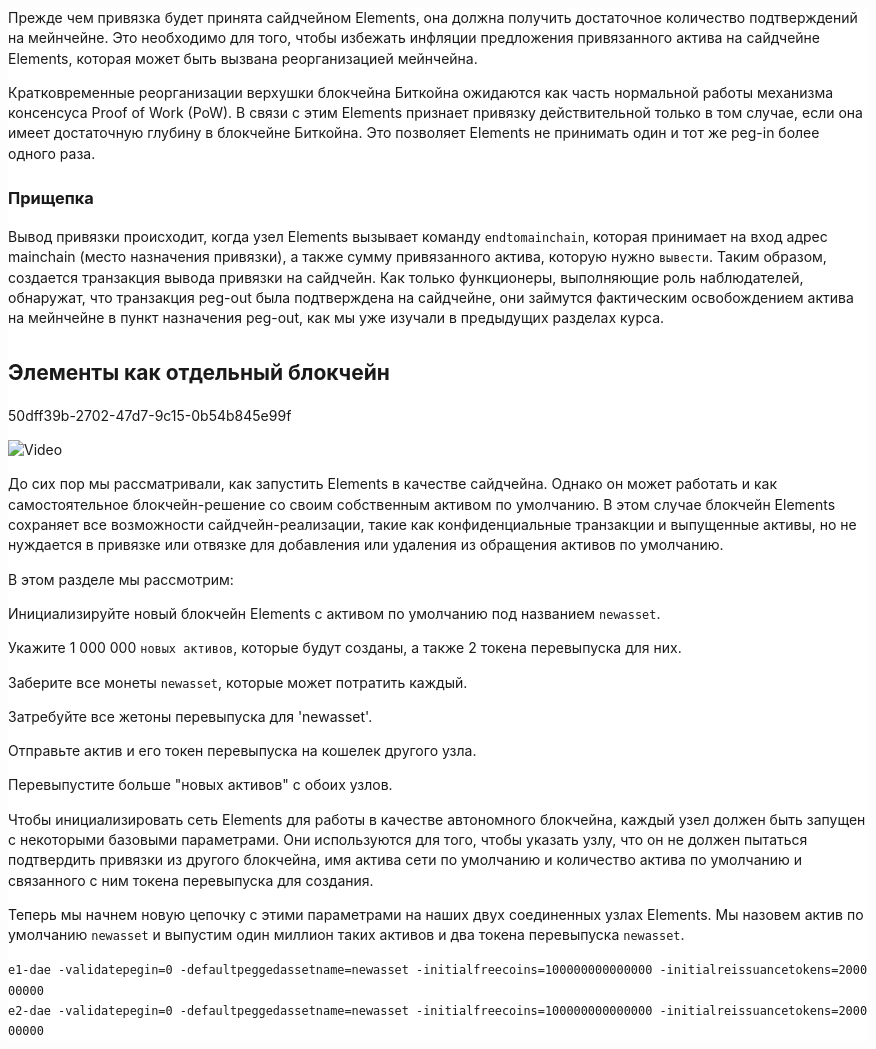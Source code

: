 Прежде чем привязка будет принята сайдчейном Elements, она должна получить достаточное количество подтверждений на мейнчейне. Это необходимо для того, чтобы избежать инфляции предложения привязанного актива на сайдчейне Elements, которая может быть вызвана реорганизацией мейнчейна.

Кратковременные реорганизации верхушки блокчейна Биткойна ожидаются как часть нормальной работы механизма консенсуса Proof of Work (PoW). В связи с этим Elements признает привязку действительной только в том случае, если она имеет достаточную глубину в блокчейне Биткойна. Это позволяет Elements не принимать один и тот же peg-in более одного раза.

### Прищепка

Вывод привязки происходит, когда узел Elements вызывает команду `endtomainchain`, которая принимает на вход адрес mainchain (место назначения привязки), а также сумму привязанного актива, которую нужно `вывести`. Таким образом, создается транзакция вывода привязки на сайдчейн. Как только функционеры, выполняющие роль наблюдателей, обнаружат, что транзакция peg-out была подтверждена на сайдчейне, они займутся фактическим освобождением актива на мейнчейне в пункт назначения peg-out, как мы уже изучали в предыдущих разделах курса.

## Элементы как отдельный блокчейн

<chapterId>50dff39b-2702-47d7-9c15-0b54b845e99f</chapterId>

![Video](https://youtu.be/u-3rV7DGtD0?si=G1__H0Uelf4sTUDM)

До сих пор мы рассматривали, как запустить Elements в качестве сайдчейна. Однако он может работать и как самостоятельное блокчейн-решение со своим собственным активом по умолчанию. В этом случае блокчейн Elements сохраняет все возможности сайдчейн-реализации, такие как конфиденциальные транзакции и выпущенные активы, но не нуждается в привязке или отвязке для добавления или удаления из обращения активов по умолчанию.

В этом разделе мы рассмотрим:

Инициализируйте новый блокчейн Elements с активом по умолчанию под названием `newasset`.

Укажите 1 000 000 `новых активов`, которые будут созданы, а также 2 токена перевыпуска для них.

Заберите все монеты `newasset`, которые может потратить каждый.

Затребуйте все жетоны перевыпуска для 'newasset'.

Отправьте актив и его токен перевыпуска на кошелек другого узла.

Перевыпустите больше "новых активов" с обоих узлов.

Чтобы инициализировать сеть Elements для работы в качестве автономного блокчейна, каждый узел должен быть запущен с некоторыми базовыми параметрами. Они используются для того, чтобы указать узлу, что он не должен пытаться подтвердить привязки из другого блокчейна, имя актива сети по умолчанию и количество актива по умолчанию и связанного с ним токена перевыпуска для создания.

Теперь мы начнем новую цепочку с этими параметрами на наших двух соединенных узлах Elements. Мы назовем актив по умолчанию `newasset` и выпустим один миллион таких активов и два токена перевыпуска `newasset`.

```
e1-dae -validatepegin=0 -defaultpeggedassetname=newasset -initialfreecoins=100000000000000 -initialreissuancetokens=200000000
e2-dae -validatepegin=0 -defaultpeggedassetname=newasset -initialfreecoins=100000000000000 -initialreissuancetokens=200000000
```
